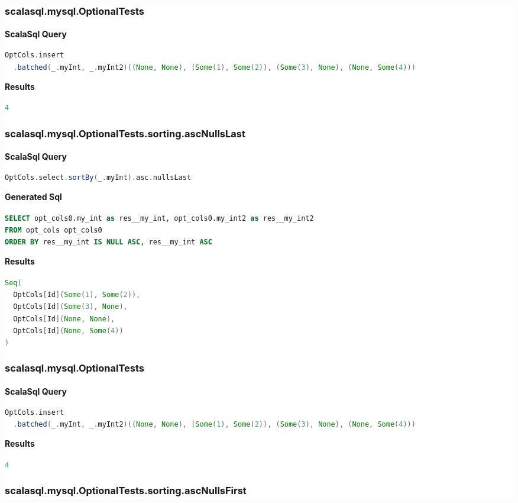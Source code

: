 
### scalasql.mysql.OptionalTests

**ScalaSql Query**
```scala
OptCols.insert
  .batched(_.myInt, _.myInt2)((None, None), (Some(1), Some(2)), (Some(3), None), (None, Some(4)))
```



**Results**
```scala
4
```


### scalasql.mysql.OptionalTests.sorting.ascNullsLast

**ScalaSql Query**
```scala
OptCols.select.sortBy(_.myInt).asc.nullsLast
```

**Generated Sql**
```sql
SELECT opt_cols0.my_int as res__my_int, opt_cols0.my_int2 as res__my_int2
FROM opt_cols opt_cols0
ORDER BY res__my_int IS NULL ASC, res__my_int ASC
```


**Results**
```scala
Seq(
  OptCols[Id](Some(1), Some(2)),
  OptCols[Id](Some(3), None),
  OptCols[Id](None, None),
  OptCols[Id](None, Some(4))
)
```


### scalasql.mysql.OptionalTests

**ScalaSql Query**
```scala
OptCols.insert
  .batched(_.myInt, _.myInt2)((None, None), (Some(1), Some(2)), (Some(3), None), (None, Some(4)))
```



**Results**
```scala
4
```


### scalasql.mysql.OptionalTests.sorting.ascNullsFirst
